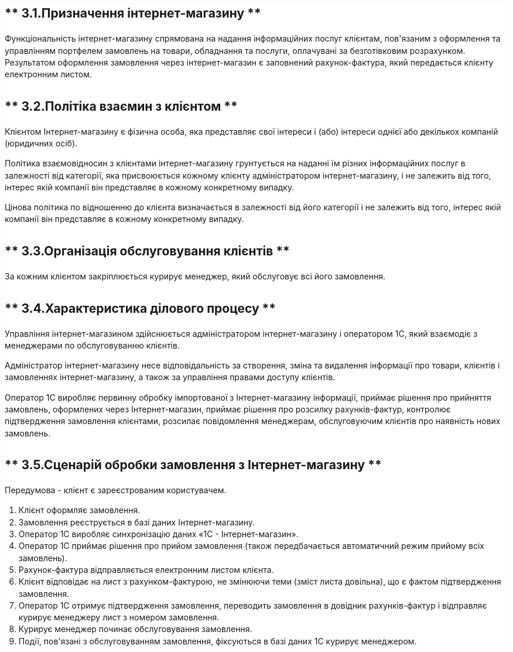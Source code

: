 ##  ** 3.1.Призначення інтернет-магазину **

Функціональність інтернет-магазину спрямована на надання інформаційних послуг клієнтам, пов&#39;язаним з оформлення та управлінням портфелем замовлень на товари, обладнання та послуги, оплачувані за безготівковим розрахунком. Результатом оформлення замовлення через інтернет-магазин є заповнений рахунок-фактура, який передається клієнту електронним листом.

##  ** 3.2.Політіка взаємин з клієнтом **

Клієнтом Інтернет-магазину є фізична особа, яка представляє свої інтереси і (або) інтереси однієї або декількох компаній (юридичних осіб).

Політика взаємовідносин з клієнтами інтернет-магазину грунтується на наданні їм різних інформаційних послуг в залежності від категорії, яка присвоюється кожному клієнту адміністратором інтернет-магазину, і не залежить від того, інтерес якій компанії він представляє в кожному конкретному випадку.

Цінова політика по відношенню до клієнта визначається в залежності від його категорії і не залежить від того, інтерес якій компанії він представляє в кожному конкретному випадку.

##  ** 3.3.Організація обслуговування клієнтів **

За кожним клієнтом закріплюється курирує менеджер, який обслуговує всі його замовлення.

##  ** 3.4.Характеристика ділового процесу **

Управління інтернет-магазином здійснюється адміністратором інтернет-магазину і оператором 1С, який взаємодіє з менеджерами по обслуговуванню клієнтів.

Адміністратор інтернет-магазину несе відповідальність за створення, зміна та видалення інформації про товари, клієнтів і замовленнях інтернет-магазину, а також за управління правами доступу клієнтів.

Оператор 1С виробляє первинну обробку імпортованої з Інтернет-магазину інформації, приймає рішення про прийняття замовлень, оформлених через Інтернет-магазин, приймає рішення про розсилку рахунків-фактур, контролює підтвердження замовлення клієнтами, розсилає повідомлення менеджерам, обслуговуючим клієнтів про наявність нових замовлень.

##  ** 3.5.Сценарій обробки замовлення з Інтернет-магазину **

Передумова - клієнт є зареєстрованим користувачем.

1. Клієнт оформляє замовлення.
2. Замовлення реєструється в базі даних Інтернет-магазину.
3. Оператор 1С виробляє синхронізацію даних «1С - Інтернет-магазин».
4. Оператор 1С приймає рішення про прийом замовлення (також передбачається автоматичний режим прийому всіх замовлень).
5. Рахунок-фактура відправляється електронним листом клієнта.
6. Клієнт відповідає на лист з рахунком-фактурою, не змінюючи теми (зміст листа довільна), що є фактом підтвердження замовлення.
7. Оператор 1С отримує підтвердження замовлення, переводить замовлення в довідник рахунків-фактур і відправляє курирує менеджеру лист з номером замовлення.
8. Курирує менеджер починає обслуговування замовлення.
9. Події, пов&#39;язані з обслуговуванням замовлення, фіксуються в базі даних 1С курирує менеджером.
